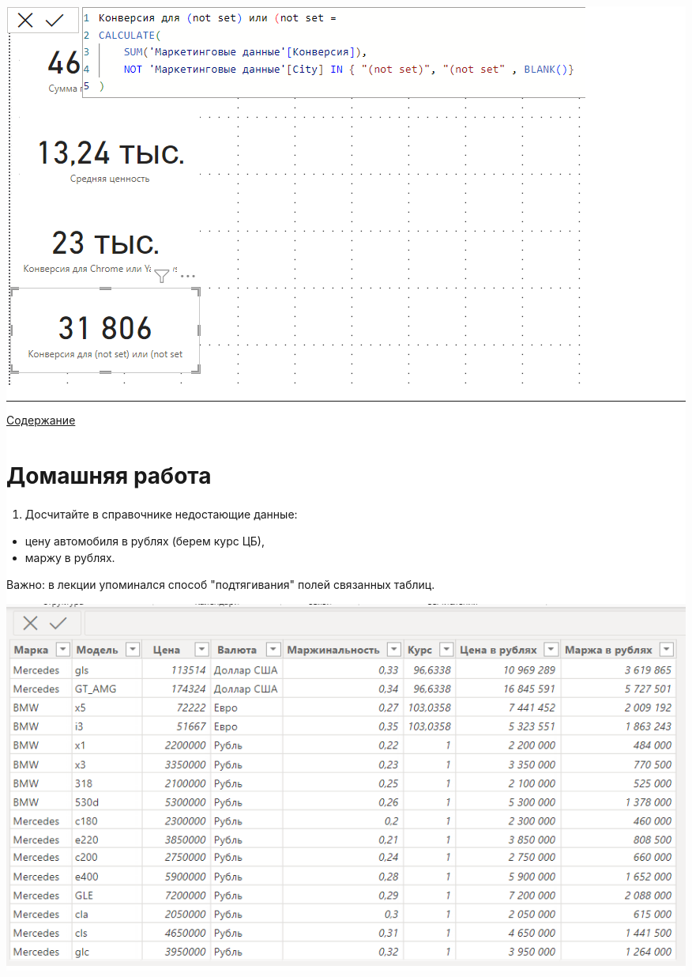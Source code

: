 ![006](/GBPowerBI/Pictures/006_031.PNG)

<hr>

[Содержание](#содержание)

# Домашняя работа

1. Досчитайте в справочнике недостающие данные:
+ цену автомобиля в рублях (берем курс ЦБ),
+ маржу в рублях. 

Важно: в лекции упоминался способ "подтягивания" полей связанных таблиц.

![006](/GBPowerBI/Pictures/006_032.PNG)
